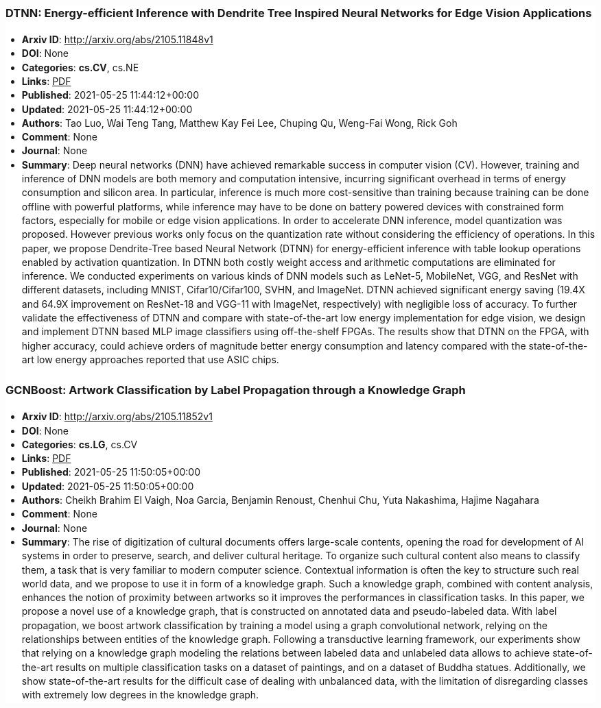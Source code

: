 ### DTNN: Energy-efficient Inference with Dendrite Tree Inspired Neural Networks for Edge Vision Applications
- **Arxiv ID**: http://arxiv.org/abs/2105.11848v1
- **DOI**: None
- **Categories**: **cs.CV**, cs.NE
- **Links**: [PDF](http://arxiv.org/pdf/2105.11848v1)
- **Published**: 2021-05-25 11:44:12+00:00
- **Updated**: 2021-05-25 11:44:12+00:00
- **Authors**: Tao Luo, Wai Teng Tang, Matthew Kay Fei Lee, Chuping Qu, Weng-Fai Wong, Rick Goh
- **Comment**: None
- **Journal**: None
- **Summary**: Deep neural networks (DNN) have achieved remarkable success in computer vision (CV). However, training and inference of DNN models are both memory and computation intensive, incurring significant overhead in terms of energy consumption and silicon area. In particular, inference is much more cost-sensitive than training because training can be done offline with powerful platforms, while inference may have to be done on battery powered devices with constrained form factors, especially for mobile or edge vision applications. In order to accelerate DNN inference, model quantization was proposed. However previous works only focus on the quantization rate without considering the efficiency of operations. In this paper, we propose Dendrite-Tree based Neural Network (DTNN) for energy-efficient inference with table lookup operations enabled by activation quantization. In DTNN both costly weight access and arithmetic computations are eliminated for inference. We conducted experiments on various kinds of DNN models such as LeNet-5, MobileNet, VGG, and ResNet with different datasets, including MNIST, Cifar10/Cifar100, SVHN, and ImageNet. DTNN achieved significant energy saving (19.4X and 64.9X improvement on ResNet-18 and VGG-11 with ImageNet, respectively) with negligible loss of accuracy. To further validate the effectiveness of DTNN and compare with state-of-the-art low energy implementation for edge vision, we design and implement DTNN based MLP image classifiers using off-the-shelf FPGAs. The results show that DTNN on the FPGA, with higher accuracy, could achieve orders of magnitude better energy consumption and latency compared with the state-of-the-art low energy approaches reported that use ASIC chips.



### GCNBoost: Artwork Classification by Label Propagation through a Knowledge Graph
- **Arxiv ID**: http://arxiv.org/abs/2105.11852v1
- **DOI**: None
- **Categories**: **cs.LG**, cs.CV
- **Links**: [PDF](http://arxiv.org/pdf/2105.11852v1)
- **Published**: 2021-05-25 11:50:05+00:00
- **Updated**: 2021-05-25 11:50:05+00:00
- **Authors**: Cheikh Brahim El Vaigh, Noa Garcia, Benjamin Renoust, Chenhui Chu, Yuta Nakashima, Hajime Nagahara
- **Comment**: None
- **Journal**: None
- **Summary**: The rise of digitization of cultural documents offers large-scale contents, opening the road for development of AI systems in order to preserve, search, and deliver cultural heritage. To organize such cultural content also means to classify them, a task that is very familiar to modern computer science. Contextual information is often the key to structure such real world data, and we propose to use it in form of a knowledge graph. Such a knowledge graph, combined with content analysis, enhances the notion of proximity between artworks so it improves the performances in classification tasks. In this paper, we propose a novel use of a knowledge graph, that is constructed on annotated data and pseudo-labeled data. With label propagation, we boost artwork classification by training a model using a graph convolutional network, relying on the relationships between entities of the knowledge graph. Following a transductive learning framework, our experiments show that relying on a knowledge graph modeling the relations between labeled data and unlabeled data allows to achieve state-of-the-art results on multiple classification tasks on a dataset of paintings, and on a dataset of Buddha statues. Additionally, we show state-of-the-art results for the difficult case of dealing with unbalanced data, with the limitation of disregarding classes with extremely low degrees in the knowledge graph.
